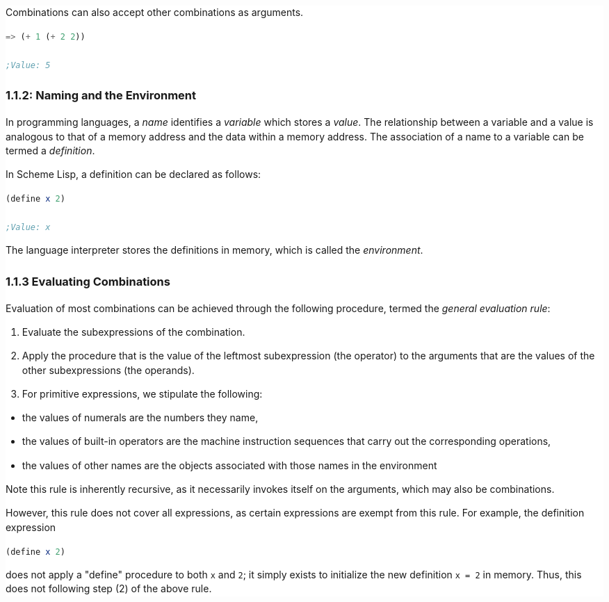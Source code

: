 Combinations can also accept other combinations as arguments.

```scheme
=> (+ 1 (+ 2 2))

;Value: 5
```

### 1.1.2: Naming and the Environment

In programming languages, a _name_ identifies a _variable_ which stores a
_value_. The relationship between a variable and a value is analogous to that of
a memory address and the data within a memory address. The association of a name
to a variable can be termed a _definition_.

In Scheme Lisp, a definition can be declared as follows:

```scheme
(define x 2)

;Value: x
```

The language interpreter stores the definitions in memory, which is called the
_environment_.

### 1.1.3 Evaluating Combinations

Evaluation of most combinations can be achieved through the following procedure,
termed the _general evaluation rule_:

1. Evaluate the subexpressions of the combination.

2. Apply the procedure that is the value of the leftmost subexpression (the
   operator) to the arguments that are the values of the other subexpressions (the
   operands).

3. For primitive expressions, we stipulate the following:

- the values of numerals are the numbers they name,

- the values of built-in operators are the machine instruction sequences that
  carry out the corresponding operations,

- the values of other names are the objects associated with those names in the
  environment

Note this rule is inherently recursive, as it necessarily invokes itself on the
arguments, which may also be combinations.

However, this rule does not cover all expressions, as certain expressions are exempt from this rule. For example, the definition expression

```scheme
(define x 2)
```

does not apply a "define" procedure to both `x` and `2`; it simply exists to
initialize the new definition `x = 2` in memory. Thus, this does not following
step (2) of the above rule.
